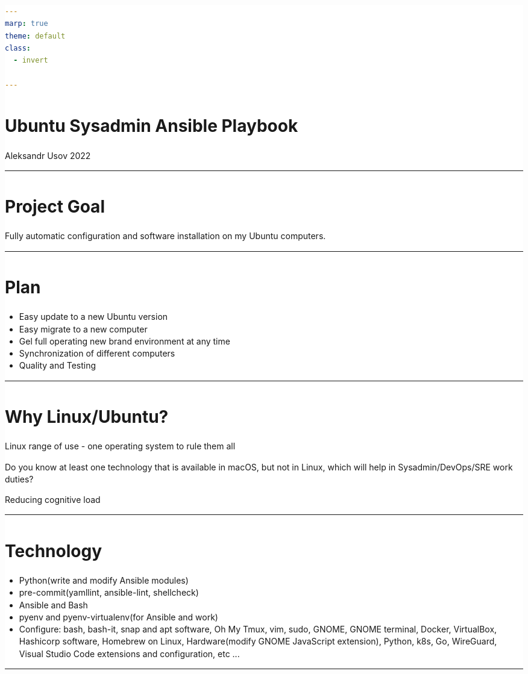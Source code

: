 ```yaml
---
marp: true
theme: default
class:
  - invert

---
```


# Ubuntu Sysadmin Ansible Playbook

Aleksandr Usov
2022

---

# Project Goal

Fully automatic configuration and software installation on my Ubuntu computers.

---

# Plan

 * Easy update to a new Ubuntu version
 * Easy migrate to a new computer
 * Gel full operating new brand environment at any time
 * Synchronization of different computers
 * Quality and Testing

---

# Why Linux/Ubuntu?

Linux range of use - one operating system to rule them all

Do you know at least one technology that is available in macOS, but not in Linux, which will help in Sysadmin/DevOps/SRE work duties?

Reducing cognitive load

---

# Technology

* Python(write and modify Ansible modules)
* pre-commit(yamllint, ansible-lint, shellcheck)
* Ansible and Bash
* pyenv and pyenv-virtualenv(for Ansible and work)
* Configure: bash, bash-it, snap and apt software, Oh My Tmux, vim, sudo, GNOME, GNOME terminal, Docker, VirtualBox, Hashicorp software, Homebrew on Linux, Hardware(modify GNOME JavaScript extension), Python, k8s, Go, WireGuard, Visual Studio Code extensions and configuration, etc ...

---